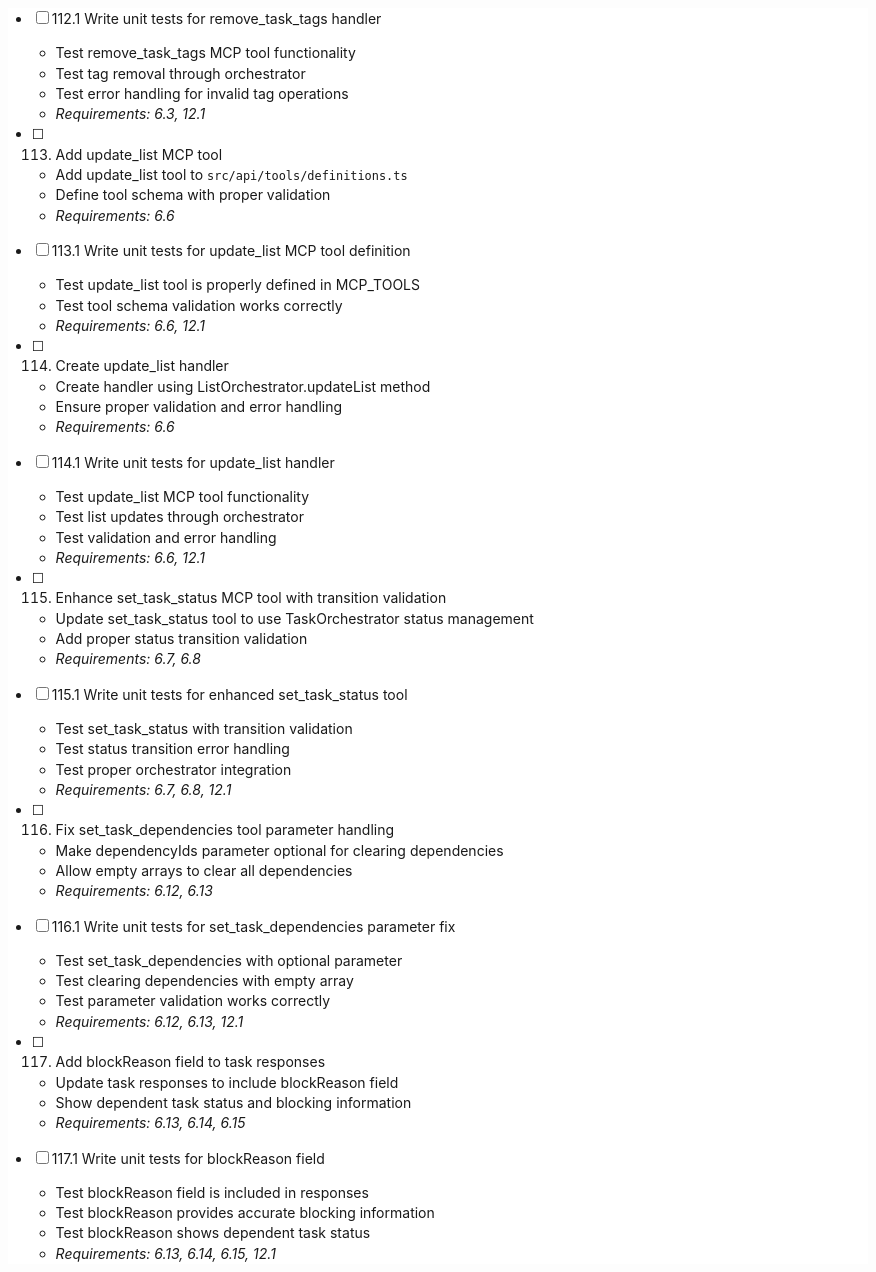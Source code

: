 - [ ] 112.1 Write unit tests for remove_task_tags handler
  - Test remove_task_tags MCP tool functionality
  - Test tag removal through orchestrator
  - Test error handling for invalid tag operations
  - _Requirements: 6.3, 12.1_

- [ ] 113. Add update_list MCP tool
  - Add update_list tool to `src/api/tools/definitions.ts`
  - Define tool schema with proper validation
  - _Requirements: 6.6_

- [ ] 113.1 Write unit tests for update_list MCP tool definition
  - Test update_list tool is properly defined in MCP_TOOLS
  - Test tool schema validation works correctly
  - _Requirements: 6.6, 12.1_
- [ ] 114. Create update_list handler
  - Create handler using ListOrchestrator.updateList method
  - Ensure proper validation and error handling
  - _Requirements: 6.6_

- [ ] 114.1 Write unit tests for update_list handler
  - Test update_list MCP tool functionality
  - Test list updates through orchestrator
  - Test validation and error handling
  - _Requirements: 6.6, 12.1_

- [ ] 115. Enhance set_task_status MCP tool with transition validation
  - Update set_task_status tool to use TaskOrchestrator status management
  - Add proper status transition validation
  - _Requirements: 6.7, 6.8_

- [ ] 115.1 Write unit tests for enhanced set_task_status tool
  - Test set_task_status with transition validation
  - Test status transition error handling
  - Test proper orchestrator integration
  - _Requirements: 6.7, 6.8, 12.1_

- [ ] 116. Fix set_task_dependencies tool parameter handling
  - Make dependencyIds parameter optional for clearing dependencies
  - Allow empty arrays to clear all dependencies
  - _Requirements: 6.12, 6.13_

- [ ] 116.1 Write unit tests for set_task_dependencies parameter fix
  - Test set_task_dependencies with optional parameter
  - Test clearing dependencies with empty array
  - Test parameter validation works correctly
  - _Requirements: 6.12, 6.13, 12.1_

- [ ] 117. Add blockReason field to task responses
  - Update task responses to include blockReason field
  - Show dependent task status and blocking information
  - _Requirements: 6.13, 6.14, 6.15_

- [ ] 117.1 Write unit tests for blockReason field
  - Test blockReason field is included in responses
  - Test blockReason provides accurate blocking information
  - Test blockReason shows dependent task status
  - _Requirements: 6.13, 6.14, 6.15, 12.1_

